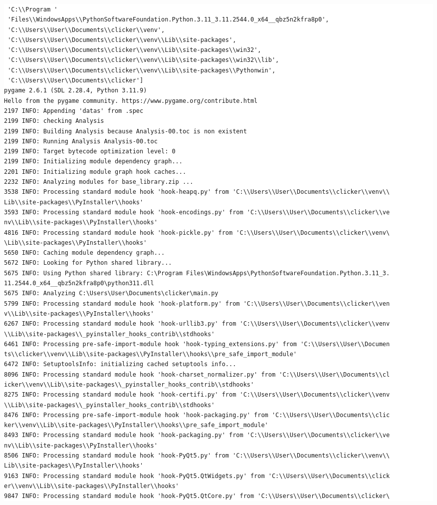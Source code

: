 ```
 'C:\\Program '
 'Files\\WindowsApps\\PythonSoftwareFoundation.Python.3.11_3.11.2544.0_x64__qbz5n2kfra8p0',
 'C:\\Users\\User\\Documents\\clicker\\venv',
 'C:\\Users\\User\\Documents\\clicker\\venv\\Lib\\site-packages',
 'C:\\Users\\User\\Documents\\clicker\\venv\\Lib\\site-packages\\win32',
 'C:\\Users\\User\\Documents\\clicker\\venv\\Lib\\site-packages\\win32\\lib',
 'C:\\Users\\User\\Documents\\clicker\\venv\\Lib\\site-packages\\Pythonwin',
 'C:\\Users\\User\\Documents\\clicker']
pygame 2.6.1 (SDL 2.28.4, Python 3.11.9)
Hello from the pygame community. https://www.pygame.org/contribute.html
2197 INFO: Appending 'datas' from .spec
2199 INFO: checking Analysis
2199 INFO: Building Analysis because Analysis-00.toc is non existent
2199 INFO: Running Analysis Analysis-00.toc
2199 INFO: Target bytecode optimization level: 0
2199 INFO: Initializing module dependency graph...
2201 INFO: Initializing module graph hook caches...
2232 INFO: Analyzing modules for base_library.zip ...
3538 INFO: Processing standard module hook 'hook-heapq.py' from 'C:\\Users\\User\\Documents\\clicker\\venv\\
Lib\\site-packages\\PyInstaller\\hooks'
3593 INFO: Processing standard module hook 'hook-encodings.py' from 'C:\\Users\\User\\Documents\\clicker\\ve
nv\\Lib\\site-packages\\PyInstaller\\hooks'
4816 INFO: Processing standard module hook 'hook-pickle.py' from 'C:\\Users\\User\\Documents\\clicker\\venv\
\Lib\\site-packages\\PyInstaller\\hooks'
5650 INFO: Caching module dependency graph...
5672 INFO: Looking for Python shared library...
5675 INFO: Using Python shared library: C:\Program Files\WindowsApps\PythonSoftwareFoundation.Python.3.11_3.
11.2544.0_x64__qbz5n2kfra8p0\python311.dll
5675 INFO: Analyzing C:\Users\User\Documents\clicker\main.py
5799 INFO: Processing standard module hook 'hook-platform.py' from 'C:\\Users\\User\\Documents\\clicker\\ven
v\\Lib\\site-packages\\PyInstaller\\hooks'
6267 INFO: Processing standard module hook 'hook-urllib3.py' from 'C:\\Users\\User\\Documents\\clicker\\venv
\\Lib\\site-packages\\_pyinstaller_hooks_contrib\\stdhooks'
6461 INFO: Processing pre-safe-import-module hook 'hook-typing_extensions.py' from 'C:\\Users\\User\\Documen
ts\\clicker\\venv\\Lib\\site-packages\\PyInstaller\\hooks\\pre_safe_import_module'
6472 INFO: SetuptoolsInfo: initializing cached setuptools info...
8096 INFO: Processing standard module hook 'hook-charset_normalizer.py' from 'C:\\Users\\User\\Documents\\cl
icker\\venv\\Lib\\site-packages\\_pyinstaller_hooks_contrib\\stdhooks'
8275 INFO: Processing standard module hook 'hook-certifi.py' from 'C:\\Users\\User\\Documents\\clicker\\venv
\\Lib\\site-packages\\_pyinstaller_hooks_contrib\\stdhooks'
8476 INFO: Processing pre-safe-import-module hook 'hook-packaging.py' from 'C:\\Users\\User\\Documents\\clic
ker\\venv\\Lib\\site-packages\\PyInstaller\\hooks\\pre_safe_import_module'
8493 INFO: Processing standard module hook 'hook-packaging.py' from 'C:\\Users\\User\\Documents\\clicker\\ve
nv\\Lib\\site-packages\\PyInstaller\\hooks'
8506 INFO: Processing standard module hook 'hook-PyQt5.py' from 'C:\\Users\\User\\Documents\\clicker\\venv\\
Lib\\site-packages\\PyInstaller\\hooks'
9163 INFO: Processing standard module hook 'hook-PyQt5.QtWidgets.py' from 'C:\\Users\\User\\Documents\\click
er\\venv\\Lib\\site-packages\\PyInstaller\\hooks'
9847 INFO: Processing standard module hook 'hook-PyQt5.QtCore.py' from 'C:\\Users\\User\\Documents\\clicker\
```